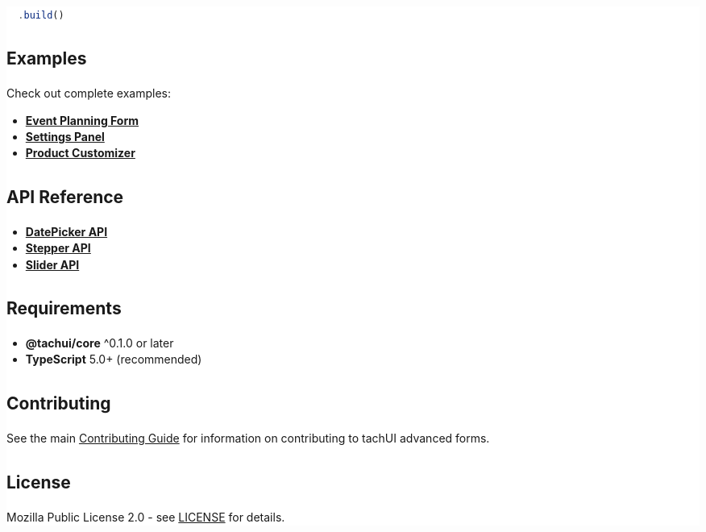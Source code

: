 ```typescript
  .build()
```

## Examples

Check out complete examples:

- **[Event Planning Form](https://github.com/tach-UI/tachUI/tree/main/apps/examples/advanced-forms/event-form)**
- **[Settings Panel](https://github.com/tach-UI/tachUI/tree/main/apps/examples/advanced-forms/settings)**
- **[Product Customizer](https://github.com/tach-UI/tachUI/tree/main/apps/examples/advanced-forms/customizer)**

## API Reference

- **[DatePicker API](https://github.com/tach-UI/tachUI/blob/main/docs/api/advanced-forms/src/classes/DatePicker.md)**
- **[Stepper API](https://github.com/tach-UI/tachUI/blob/main/docs/api/advanced-forms/src/classes/Stepper.md)**
- **[Slider API](https://github.com/tach-UI/tachUI/blob/main/docs/api/advanced-forms/src/classes/Slider.md)**

## Requirements

- **@tachui/core** ^0.1.0 or later
- **TypeScript** 5.0+ (recommended)

## Contributing

See the main [Contributing Guide](https://github.com/tach-UI/tachUI/blob/main/CONTRIBUTING.md) for information on contributing to tachUI advanced forms.

## License

Mozilla Public License 2.0 - see [LICENSE](https://github.com/tach-UI/tachUI/blob/main/LICENSE) for details.
